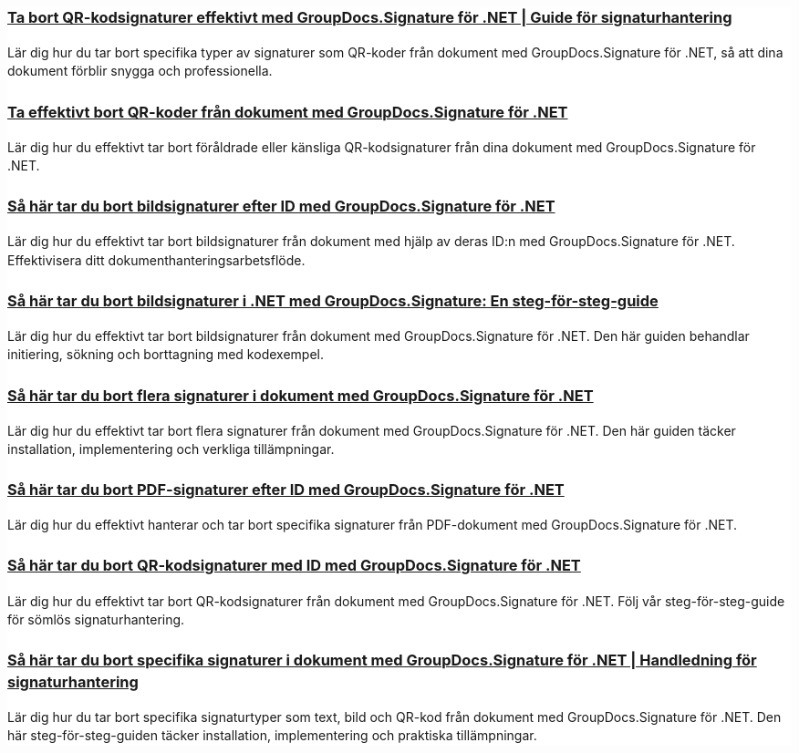 ### [Ta bort QR-kodsignaturer effektivt med GroupDocs.Signature för .NET | Guide för signaturhantering](./delete-qr-code-signatures-groupdocs-signature-dotnet/)
Lär dig hur du tar bort specifika typer av signaturer som QR-koder från dokument med GroupDocs.Signature för .NET, så att dina dokument förblir snygga och professionella.

### [Ta effektivt bort QR-koder från dokument med GroupDocs.Signature för .NET](./delete-qr-codes-groupdocs-signature-net/)
Lär dig hur du effektivt tar bort föråldrade eller känsliga QR-kodsignaturer från dina dokument med GroupDocs.Signature för .NET.

### [Så här tar du bort bildsignaturer efter ID med GroupDocs.Signature för .NET](./delete-image-signatures-by-id-groupdocs-signature-dotnet/)
Lär dig hur du effektivt tar bort bildsignaturer från dokument med hjälp av deras ID:n med GroupDocs.Signature för .NET. Effektivisera ditt dokumenthanteringsarbetsflöde.

### [Så här tar du bort bildsignaturer i .NET med GroupDocs.Signature: En steg-för-steg-guide](./delete-image-signatures-groupdocs-net/)
Lär dig hur du effektivt tar bort bildsignaturer från dokument med GroupDocs.Signature för .NET. Den här guiden behandlar initiering, sökning och borttagning med kodexempel.

### [Så här tar du bort flera signaturer i dokument med GroupDocs.Signature för .NET](./delete-multiple-signatures-groupdocs-dotnet/)
Lär dig hur du effektivt tar bort flera signaturer från dokument med GroupDocs.Signature för .NET. Den här guiden täcker installation, implementering och verkliga tillämpningar.

### [Så här tar du bort PDF-signaturer efter ID med GroupDocs.Signature för .NET](./delete-pdf-signatures-id-groupdocs-signature-net/)
Lär dig hur du effektivt hanterar och tar bort specifika signaturer från PDF-dokument med GroupDocs.Signature för .NET.

### [Så här tar du bort QR-kodsignaturer med ID med GroupDocs.Signature för .NET](./groupdocs-signature-net-delete-qr-code-signatures/)
Lär dig hur du effektivt tar bort QR-kodsignaturer från dokument med GroupDocs.Signature för .NET. Följ vår steg-för-steg-guide för sömlös signaturhantering.

### [Så här tar du bort specifika signaturer i dokument med GroupDocs.Signature för .NET | Handledning för signaturhantering](./delete-specific-signatures-groupdocs-dotnet/)
Lär dig hur du tar bort specifika signaturtyper som text, bild och QR-kod från dokument med GroupDocs.Signature för .NET. Den här steg-för-steg-guiden täcker installation, implementering och praktiska tillämpningar.
